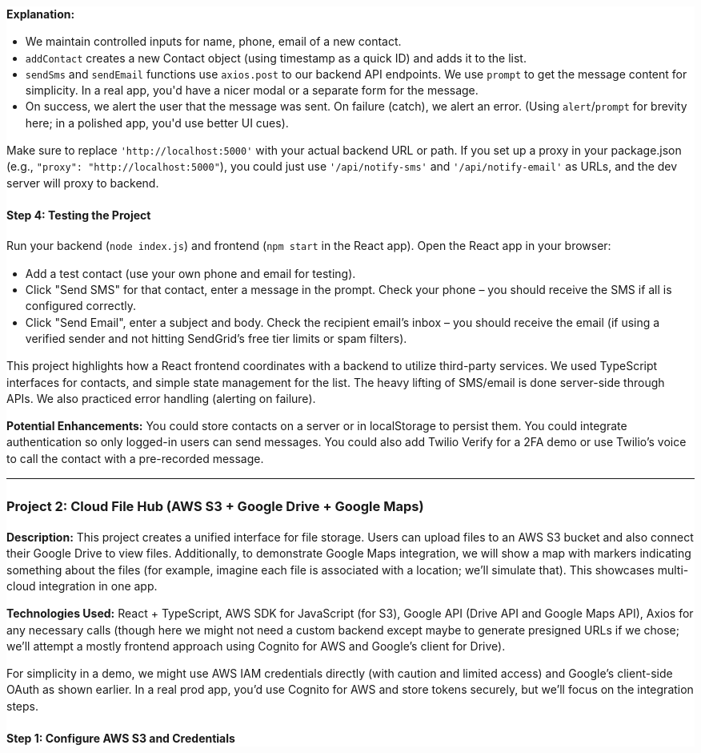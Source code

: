 **Explanation:**
- We maintain controlled inputs for name, phone, email of a new contact.
- `addContact` creates a new Contact object (using timestamp as a quick ID) and adds it to the list.
- `sendSms` and `sendEmail` functions use `axios.post` to our backend API endpoints. We use `prompt` to get the message content for simplicity. In a real app, you'd have a nicer modal or a separate form for the message.
- On success, we alert the user that the message was sent. On failure (catch), we alert an error. (Using `alert`/`prompt` for brevity here; in a polished app, you'd use better UI cues).

Make sure to replace `'http://localhost:5000'` with your actual backend URL or path. If you set up a proxy in your package.json (e.g., `"proxy": "http://localhost:5000"`), you could just use `'/api/notify-sms'` and `'/api/notify-email'` as URLs, and the dev server will proxy to backend.

#### Step 4: Testing the Project

Run your backend (`node index.js`) and frontend (`npm start` in the React app). Open the React app in your browser:
- Add a test contact (use your own phone and email for testing).
- Click "Send SMS" for that contact, enter a message in the prompt. Check your phone – you should receive the SMS if all is configured correctly.
- Click "Send Email", enter a subject and body. Check the recipient email’s inbox – you should receive the email (if using a verified sender and not hitting SendGrid’s free tier limits or spam filters).

This project highlights how a React frontend coordinates with a backend to utilize third-party services. We used TypeScript interfaces for contacts, and simple state management for the list. The heavy lifting of SMS/email is done server-side through APIs. We also practiced error handling (alerting on failure).

**Potential Enhancements:** You could store contacts on a server or in localStorage to persist them. You could integrate authentication so only logged-in users can send messages. You could also add Twilio Verify for a 2FA demo or use Twilio’s voice to call the contact with a pre-recorded message.

---

### Project 2: Cloud File Hub (AWS S3 + Google Drive + Google Maps)

**Description:** This project creates a unified interface for file storage. Users can upload files to an AWS S3 bucket and also connect their Google Drive to view files. Additionally, to demonstrate Google Maps integration, we will show a map with markers indicating something about the files (for example, imagine each file is associated with a location; we’ll simulate that). This showcases multi-cloud integration in one app.

**Technologies Used:** React + TypeScript, AWS SDK for JavaScript (for S3), Google API (Drive API and Google Maps API), Axios for any necessary calls (though here we might not need a custom backend except maybe to generate presigned URLs if we chose; we’ll attempt a mostly frontend approach using Cognito for AWS and Google’s client for Drive).

For simplicity in a demo, we might use AWS IAM credentials directly (with caution and limited access) and Google’s client-side OAuth as shown earlier. In a real prod app, you’d use Cognito for AWS and store tokens securely, but we’ll focus on the integration steps.

#### Step 1: Configure AWS S3 and Credentials
